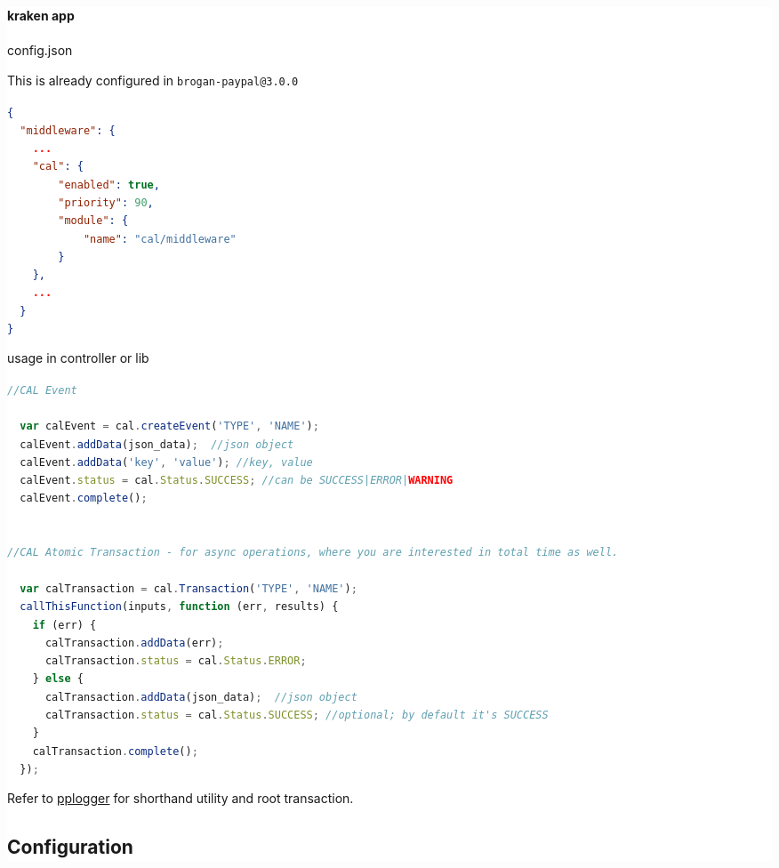 #### kraken app

config.json

This is already configured in `brogan-paypal@3.0.0`

```json
{
  "middleware": {
    ...
    "cal": {
        "enabled": true,
        "priority": 90,
        "module": {
            "name": "cal/middleware"
        }
    },
    ...
  }
}

```

usage in controller or lib

```js
//CAL Event

  var calEvent = cal.createEvent('TYPE', 'NAME');
  calEvent.addData(json_data);  //json object
  calEvent.addData('key', 'value'); //key, value
  calEvent.status = cal.Status.SUCCESS; //can be SUCCESS|ERROR|WARNING
  calEvent.complete();


//CAL Atomic Transaction - for async operations, where you are interested in total time as well.

  var calTransaction = cal.Transaction('TYPE', 'NAME');
  callThisFunction(inputs, function (err, results) {
    if (err) {
      calTransaction.addData(err);
      calTransaction.status = cal.Status.ERROR;
    } else {
      calTransaction.addData(json_data);  //json object
      calTransaction.status = cal.Status.SUCCESS; //optional; by default it's SUCCESS
    }
    calTransaction.complete();
  });

```

Refer to [pplogger](https://github.paypal.com/NodeInfra-R/pplogger) for shorthand utility and root transaction.

## Configuration
